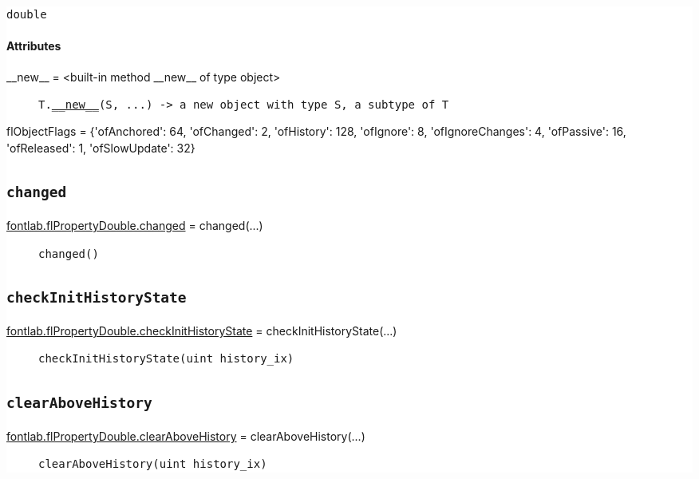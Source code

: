 <pre class="doc" markdown="0">double</pre>

</dd>
</dl>

  <h4 class="head-attrs">Attributes </h4><dl><dt><span class="other-name">__new__</span> = &lt;built-in method __new__ of type object&gt;<dd>

<pre class="doc" markdown="0">T.<a href="#fontlab.flPropertyDouble-__new__">__new__</a>(S, ...) -> a new object with type S, a subtype of T</pre>

</dd></dl>
<dl><dt><span class="other-name">flObjectFlags</span> = {'ofAnchored': 64, 'ofChanged': 2, 'ofHistory': 128, 'ofIgnore': 8, 'ofIgnoreChanges': 4, 'ofPassive': 16, 'ofReleased': 1, 'ofSlowUpdate': 32}</dt></dl>
</dd>


<a name="fontlab.flPropertyDouble.changed"></a>

## `changed`


<dl class="function"><dt><a name="-fontlab.flPropertyDouble.changed" href="#-fontlab.flPropertyDouble.changed"><span class="function-name">fontlab.flPropertyDouble.changed</span></a> = changed<span class="argspec">(...)</span></dt><dd>

<pre class="doc" markdown="0">changed()</pre>

</dd></dl>



<a name="fontlab.flPropertyDouble.checkInitHistoryState"></a>

## `checkInitHistoryState`


<dl class="function"><dt><a name="-fontlab.flPropertyDouble.checkInitHistoryState" href="#-fontlab.flPropertyDouble.checkInitHistoryState"><span class="function-name">fontlab.flPropertyDouble.checkInitHistoryState</span></a> = checkInitHistoryState<span class="argspec">(...)</span></dt><dd>

<pre class="doc" markdown="0">checkInitHistoryState(uint history_ix)</pre>

</dd></dl>



<a name="fontlab.flPropertyDouble.clearAboveHistory"></a>

## `clearAboveHistory`


<dl class="function"><dt><a name="-fontlab.flPropertyDouble.clearAboveHistory" href="#-fontlab.flPropertyDouble.clearAboveHistory"><span class="function-name">fontlab.flPropertyDouble.clearAboveHistory</span></a> = clearAboveHistory<span class="argspec">(...)</span></dt><dd>

<pre class="doc" markdown="0">clearAboveHistory(uint history_ix)</pre>

</dd></dl>
